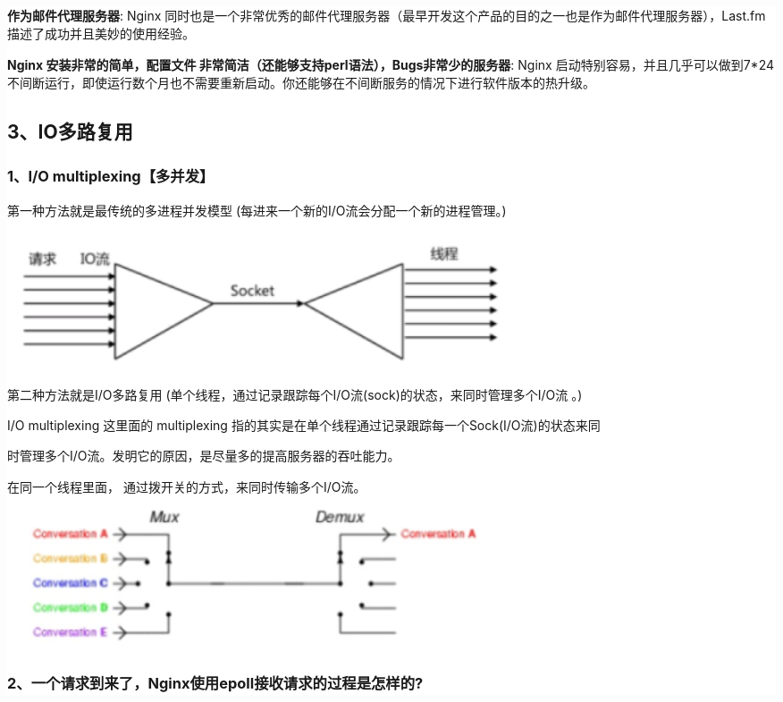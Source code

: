 
**作为邮件代理服务器**: Nginx 同时也是一个非常优秀的邮件代理服务器（最早开发这个产品的目的之一也是作为邮件代理服务器），Last.fm 描述了成功并且美妙的使用经验。



**Nginx 安装非常的简单，配置文件 非常简洁（还能够支持perl语法），Bugs非常少的服务器**: Nginx 启动特别容易，并且几乎可以做到7*24不间断运行，即使运行数个月也不需要重新启动。你还能够在不间断服务的情况下进行软件版本的热升级。

## 3、IO多路复用



### 1、I/O multiplexing【多并发】



第一种方法就是最传统的多进程并发模型 (每进来一个新的I/O流会分配一个新的进程管理。)



![img](assets/Nginx-1/1561897144109.png)



第二种方法就是I/O多路复用 (单个线程，通过记录跟踪每个I/O流(sock)的状态，来同时管理多个I/O流 。)



I/O multiplexing 这里面的 multiplexing 指的其实是在单个线程通过记录跟踪每一个Sock(I/O流)的状态来同



时管理多个I/O流。发明它的原因，是尽量多的提高服务器的吞吐能力。



在同一个线程里面， 通过拨开关的方式，来同时传输多个I/O流。



![img](assets/Nginx-1/1561897166658.png)



### 2、一个请求到来了，Nginx使用epoll接收请求的过程是怎样的?

